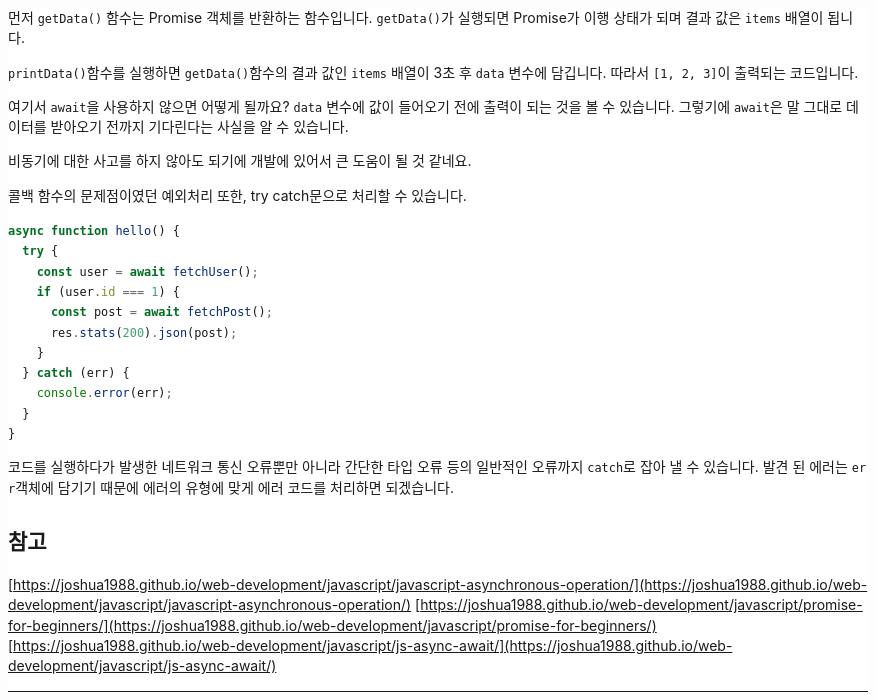 먼저 `getData()` 함수는 Promise 객체를 반환하는 함수입니다. `getData()`가 실행되면 Promise가 이행 상태가 되며 결과 값은 `items` 배열이 됩니다.

`printData()`함수를 실행하면 `getData()`함수의 결과 값인 `items` 배열이 3초 후 `data` 변수에 담깁니다. 따라서 `[1, 2, 3]`이 출력되는 코드입니다.

여기서 `await`을 사용하지 않으면 어떻게 될까요?
`data` 변수에 값이 들어오기 전에 출력이 되는 것을 볼 수 있습니다. 그렇기에 `await`은 말 그대로 데이터를 받아오기 전까지 기다린다는 사실을 알 수 있습니다.

비동기에 대한 사고를 하지 않아도 되기에 개발에 있어서 큰 도움이 될 것 같네요.

콜백 함수의 문제점이였던 예외처리 또한, try catch문으로 처리할 수 있습니다.

```javascript
async function hello() {
  try {
    const user = await fetchUser();
    if (user.id === 1) {
      const post = await fetchPost();
      res.stats(200).json(post);
    }
  } catch (err) {
    console.error(err);
  }
}
```

코드를 실행하다가 발생한 네트워크 통신 오류뿐만 아니라 간단한 타입 오류 등의 일반적인 오류까지 `catch`로 잡아 낼 수 있습니다. 발견 된 에러는 `err`객체에 담기기 때문에 에러의 유형에 맞게 에러 코드를 처리하면 되겠습니다.

## 참고

[https://joshua1988.github.io/web-development/javascript/javascript-asynchronous-operation/](https://joshua1988.github.io/web-development/javascript/javascript-asynchronous-operation/)
[https://joshua1988.github.io/web-development/javascript/promise-for-beginners/](https://joshua1988.github.io/web-development/javascript/promise-for-beginners/)
[https://joshua1988.github.io/web-development/javascript/js-async-await/](https://joshua1988.github.io/web-development/javascript/js-async-await/)

---
